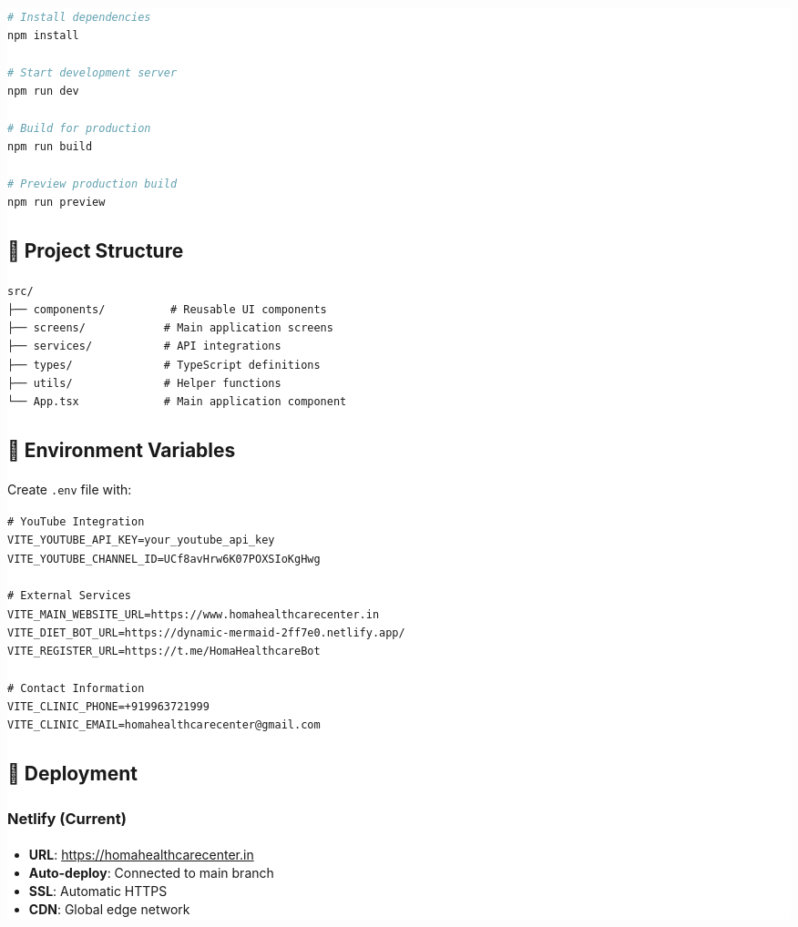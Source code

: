 ```bash
# Install dependencies
npm install

# Start development server
npm run dev

# Build for production
npm run build

# Preview production build
npm run preview
```

## 📁 Project Structure

```
src/
├── components/          # Reusable UI components
├── screens/            # Main application screens
├── services/           # API integrations
├── types/              # TypeScript definitions
├── utils/              # Helper functions
└── App.tsx             # Main application component
```

## 🔧 Environment Variables

Create `.env` file with:

```env
# YouTube Integration
VITE_YOUTUBE_API_KEY=your_youtube_api_key
VITE_YOUTUBE_CHANNEL_ID=UCf8avHrw6K07POXSIoKgHwg

# External Services
VITE_MAIN_WEBSITE_URL=https://www.homahealthcarecenter.in
VITE_DIET_BOT_URL=https://dynamic-mermaid-2ff7e0.netlify.app/
VITE_REGISTER_URL=https://t.me/HomaHealthcareBot

# Contact Information
VITE_CLINIC_PHONE=+919963721999
VITE_CLINIC_EMAIL=homahealthcarecenter@gmail.com
```

## 🚀 Deployment

### Netlify (Current)
- **URL**: https://homahealthcarecenter.in
- **Auto-deploy**: Connected to main branch
- **SSL**: Automatic HTTPS
- **CDN**: Global edge network
